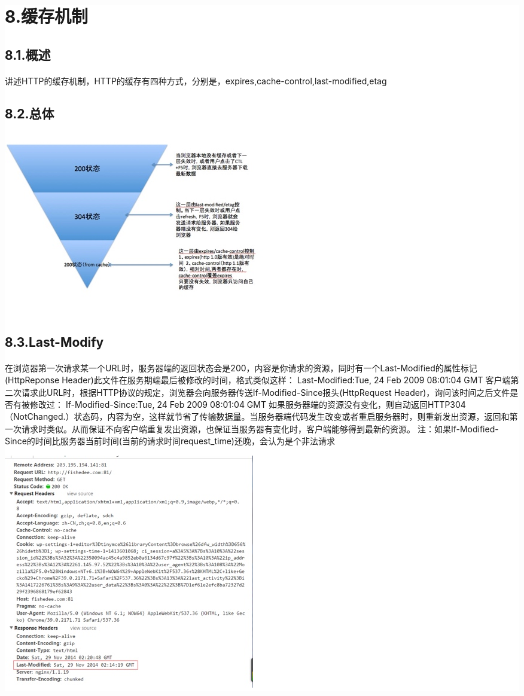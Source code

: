 # 8.缓存机制

## 8.1.概述
讲述HTTP的缓存机制，HTTP的缓存有四种方式，分别是，expires,cache-control,last-modified,etag

## 8.2.总体

![](/assets/img/14580429281265.jpg)

## 8.3.Last-Modify
在浏览器第一次请求某一个URL时，服务器端的返回状态会是200，内容是你请求的资源，同时有一个Last-Modified的属性标记(HttpReponse Header)此文件在服务期端最后被修改的时间，格式类似这样：
Last-Modified:Tue, 24 Feb 2009 08:01:04 GMT
客户端第二次请求此URL时，根据HTTP协议的规定，浏览器会向服务器传送If-Modified-Since报头(HttpRequest Header)，询问该时间之后文件是否有被修改过：
If-Modified-Since:Tue, 24 Feb 2009 08:01:04 GMT
如果服务器端的资源没有变化，则自动返回HTTP304（NotChanged.）状态码，内容为空，这样就节省了传输数据量。当服务器端代码发生改变或者重启服务器时，则重新发出资源，返回和第一次请求时类似。从而保证不向客户端重复发出资源，也保证当服务器有变化时，客户端能够得到最新的资源。
注：如果If-Modified-Since的时间比服务器当前时间(当前的请求时间request_time)还晚，会认为是个非法请求

![](/assets/img/14580429380742.jpg)
